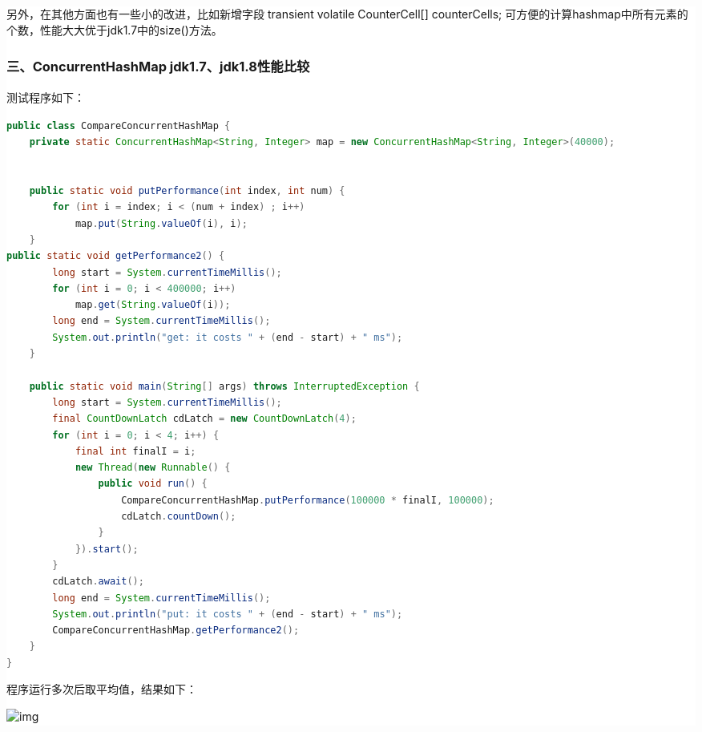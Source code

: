 

另外，在其他方面也有一些小的改进，比如新增字段 transient volatile CounterCell[] counterCells; 可方便的计算hashmap中所有元素的个数，性能大大优于jdk1.7中的size()方法。

 

### **三、ConcurrentHashMap jdk1.7、jdk1.8性能比较**

测试程序如下：



```java
public class CompareConcurrentHashMap {
    private static ConcurrentHashMap<String, Integer> map = new ConcurrentHashMap<String, Integer>(40000);


    public static void putPerformance(int index, int num) {
        for (int i = index; i < (num + index) ; i++)
            map.put(String.valueOf(i), i);
    }
public static void getPerformance2() {
        long start = System.currentTimeMillis();
        for (int i = 0; i < 400000; i++)
            map.get(String.valueOf(i));
        long end = System.currentTimeMillis();
        System.out.println("get: it costs " + (end - start) + " ms");
    }

    public static void main(String[] args) throws InterruptedException {
        long start = System.currentTimeMillis();
        final CountDownLatch cdLatch = new CountDownLatch(4);
        for (int i = 0; i < 4; i++) {
            final int finalI = i;
            new Thread(new Runnable() {
                public void run() {
                    CompareConcurrentHashMap.putPerformance(100000 * finalI, 100000);
                    cdLatch.countDown();
                }
            }).start();
        }
        cdLatch.await();
        long end = System.currentTimeMillis();
        System.out.println("put: it costs " + (end - start) + " ms");
        CompareConcurrentHashMap.getPerformance2();
    }
}
```



程序运行多次后取平均值，结果如下：

![img](http://images2015.cnblogs.com/blog/764863/201606/764863-20160620210413115-733159871.png)
